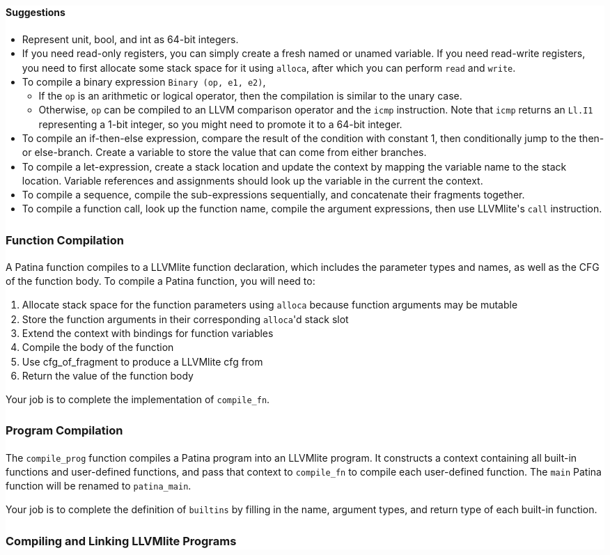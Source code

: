 
#### Suggestions

- Represent unit, bool, and int as 64-bit integers.
- If you need read-only registers, you can simply create a fresh named or unamed variable. If you need read-write registers, you need to first allocate some stack space for it using `alloca`, after which you can perform `read` and `write`.
- To compile a binary expression `Binary (op, e1, e2)`,
    - If the `op` is an arithmetic or logical operator, then the compilation is similar to the unary case.
    - Otherwise, `op` can be compiled to an LLVM comparison operator and the `icmp` instruction. Note that `icmp` returns an `Ll.I1` representing a 1-bit integer, so you might need to promote it to a 64-bit integer.
- To compile an if-then-else expression, compare the result of the condition with constant 1, then conditionally jump to the then- or else-branch. Create a variable to store the value that can come from either branches.
- To compile a let-expression, create a stack location and update the context by mapping the variable name to the stack location. Variable references and assignments should look up the variable in the current the context.
- To compile a sequence, compile the sub-expressions sequentially, and concatenate their fragments together.
- To compile a function call, look up the function name, compile the argument expressions, then use LLVMlite's `call` instruction.



### Function Compilation

A Patina function compiles to a LLVMlite function declaration, which includes the parameter types and names, as well as the CFG of the function body. To compile a Patina function, you will need to:
1. Allocate stack space for the function parameters using `alloca` because function arguments may be mutable
2. Store the function arguments in their corresponding `alloca`'d stack slot
3. Extend the context with bindings for function variables
3. Compile the body of the function
4. Use cfg_of_fragment to produce a LLVMlite cfg from
5. Return the value of the function body

Your job is to complete the implementation of `compile_fn`.



### Program Compilation

The `compile_prog` function compiles a Patina program into an LLVMlite program. It constructs a context containing all built-in functions and user-defined functions, and pass that context to `compile_fn` to compile each user-defined function. The `main` Patina function will be renamed to `patina_main`.

Your job is to complete the definition of `builtins` by filling in the name, argument types, and return type of each built-in function.



### Compiling and Linking LLVMlite Programs
